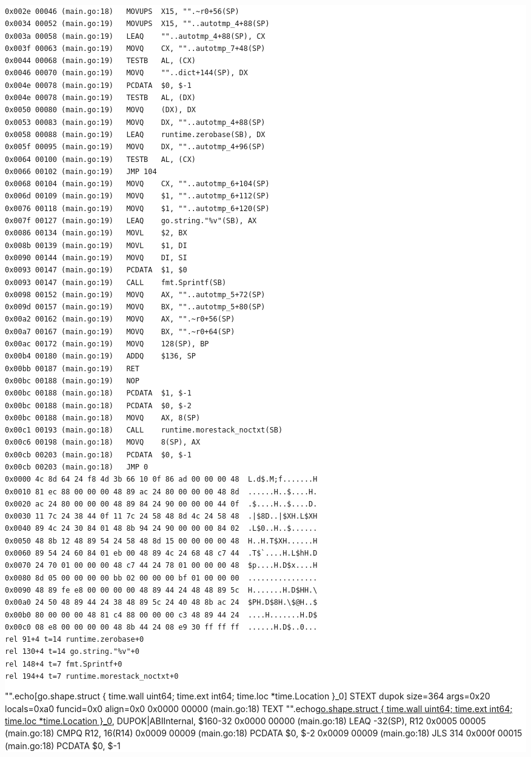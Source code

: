 	0x002e 00046 (main.go:18)	MOVUPS	X15, "".~r0+56(SP)
	0x0034 00052 (main.go:19)	MOVUPS	X15, ""..autotmp_4+88(SP)
	0x003a 00058 (main.go:19)	LEAQ	""..autotmp_4+88(SP), CX
	0x003f 00063 (main.go:19)	MOVQ	CX, ""..autotmp_7+48(SP)
	0x0044 00068 (main.go:19)	TESTB	AL, (CX)
	0x0046 00070 (main.go:19)	MOVQ	""..dict+144(SP), DX
	0x004e 00078 (main.go:19)	PCDATA	$0, $-1
	0x004e 00078 (main.go:19)	TESTB	AL, (DX)
	0x0050 00080 (main.go:19)	MOVQ	(DX), DX
	0x0053 00083 (main.go:19)	MOVQ	DX, ""..autotmp_4+88(SP)
	0x0058 00088 (main.go:19)	LEAQ	runtime.zerobase(SB), DX
	0x005f 00095 (main.go:19)	MOVQ	DX, ""..autotmp_4+96(SP)
	0x0064 00100 (main.go:19)	TESTB	AL, (CX)
	0x0066 00102 (main.go:19)	JMP	104
	0x0068 00104 (main.go:19)	MOVQ	CX, ""..autotmp_6+104(SP)
	0x006d 00109 (main.go:19)	MOVQ	$1, ""..autotmp_6+112(SP)
	0x0076 00118 (main.go:19)	MOVQ	$1, ""..autotmp_6+120(SP)
	0x007f 00127 (main.go:19)	LEAQ	go.string."%v"(SB), AX
	0x0086 00134 (main.go:19)	MOVL	$2, BX
	0x008b 00139 (main.go:19)	MOVL	$1, DI
	0x0090 00144 (main.go:19)	MOVQ	DI, SI
	0x0093 00147 (main.go:19)	PCDATA	$1, $0
	0x0093 00147 (main.go:19)	CALL	fmt.Sprintf(SB)
	0x0098 00152 (main.go:19)	MOVQ	AX, ""..autotmp_5+72(SP)
	0x009d 00157 (main.go:19)	MOVQ	BX, ""..autotmp_5+80(SP)
	0x00a2 00162 (main.go:19)	MOVQ	AX, "".~r0+56(SP)
	0x00a7 00167 (main.go:19)	MOVQ	BX, "".~r0+64(SP)
	0x00ac 00172 (main.go:19)	MOVQ	128(SP), BP
	0x00b4 00180 (main.go:19)	ADDQ	$136, SP
	0x00bb 00187 (main.go:19)	RET
	0x00bc 00188 (main.go:19)	NOP
	0x00bc 00188 (main.go:18)	PCDATA	$1, $-1
	0x00bc 00188 (main.go:18)	PCDATA	$0, $-2
	0x00bc 00188 (main.go:18)	MOVQ	AX, 8(SP)
	0x00c1 00193 (main.go:18)	CALL	runtime.morestack_noctxt(SB)
	0x00c6 00198 (main.go:18)	MOVQ	8(SP), AX
	0x00cb 00203 (main.go:18)	PCDATA	$0, $-1
	0x00cb 00203 (main.go:18)	JMP	0
	0x0000 4c 8d 64 24 f8 4d 3b 66 10 0f 86 ad 00 00 00 48  L.d$.M;f.......H
	0x0010 81 ec 88 00 00 00 48 89 ac 24 80 00 00 00 48 8d  ......H..$....H.
	0x0020 ac 24 80 00 00 00 48 89 84 24 90 00 00 00 44 0f  .$....H..$....D.
	0x0030 11 7c 24 38 44 0f 11 7c 24 58 48 8d 4c 24 58 48  .|$8D..|$XH.L$XH
	0x0040 89 4c 24 30 84 01 48 8b 94 24 90 00 00 00 84 02  .L$0..H..$......
	0x0050 48 8b 12 48 89 54 24 58 48 8d 15 00 00 00 00 48  H..H.T$XH......H
	0x0060 89 54 24 60 84 01 eb 00 48 89 4c 24 68 48 c7 44  .T$`....H.L$hH.D
	0x0070 24 70 01 00 00 00 48 c7 44 24 78 01 00 00 00 48  $p....H.D$x....H
	0x0080 8d 05 00 00 00 00 bb 02 00 00 00 bf 01 00 00 00  ................
	0x0090 48 89 fe e8 00 00 00 00 48 89 44 24 48 48 89 5c  H.......H.D$HH.\
	0x00a0 24 50 48 89 44 24 38 48 89 5c 24 40 48 8b ac 24  $PH.D$8H.\$@H..$
	0x00b0 80 00 00 00 48 81 c4 88 00 00 00 c3 48 89 44 24  ....H.......H.D$
	0x00c0 08 e8 00 00 00 00 48 8b 44 24 08 e9 30 ff ff ff  ......H.D$..0...
	rel 91+4 t=14 runtime.zerobase+0
	rel 130+4 t=14 go.string."%v"+0
	rel 148+4 t=7 fmt.Sprintf+0
	rel 194+4 t=7 runtime.morestack_noctxt+0
"".echo[go.shape.struct { time.wall uint64; time.ext int64; time.loc *time.Location }_0] STEXT dupok size=364 args=0x20 locals=0xa0 funcid=0x0 align=0x0
	0x0000 00000 (main.go:18)	TEXT	"".echo[go.shape.struct { time.wall uint64; time.ext int64; time.loc *time.Location }_0](SB), DUPOK|ABIInternal, $160-32
	0x0000 00000 (main.go:18)	LEAQ	-32(SP), R12
	0x0005 00005 (main.go:18)	CMPQ	R12, 16(R14)
	0x0009 00009 (main.go:18)	PCDATA	$0, $-2
	0x0009 00009 (main.go:18)	JLS	314
	0x000f 00015 (main.go:18)	PCDATA	$0, $-1